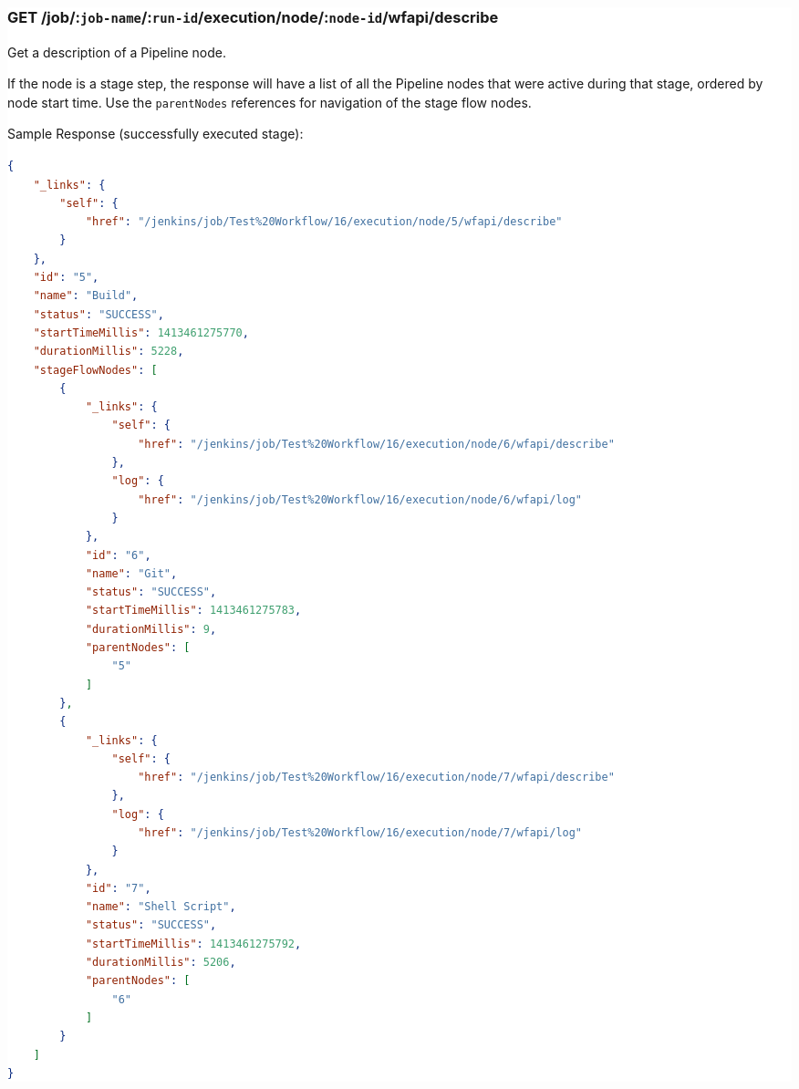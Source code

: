 ### GET /job/:`job-name`/:`run-id`/execution/node/:`node-id`/wfapi/describe

Get a description of a Pipeline node.

If the node is a stage step, the response will have a list of all the Pipeline nodes that were active during
that stage, ordered by node start time.  Use the `parentNodes` references for navigation of the stage
flow nodes.

Sample Response (successfully executed stage):

```json
{
    "_links": {
        "self": {
            "href": "/jenkins/job/Test%20Workflow/16/execution/node/5/wfapi/describe"
        }
    },
    "id": "5",
    "name": "Build",
    "status": "SUCCESS",
    "startTimeMillis": 1413461275770,
    "durationMillis": 5228,
    "stageFlowNodes": [
        {
            "_links": {
                "self": {
                    "href": "/jenkins/job/Test%20Workflow/16/execution/node/6/wfapi/describe"
                },
                "log": {
                    "href": "/jenkins/job/Test%20Workflow/16/execution/node/6/wfapi/log"
                }
            },
            "id": "6",
            "name": "Git",
            "status": "SUCCESS",
            "startTimeMillis": 1413461275783,
            "durationMillis": 9,
            "parentNodes": [
                "5"
            ]
        },
        {
            "_links": {
                "self": {
                    "href": "/jenkins/job/Test%20Workflow/16/execution/node/7/wfapi/describe"
                },
                "log": {
                    "href": "/jenkins/job/Test%20Workflow/16/execution/node/7/wfapi/log"
                }
            },
            "id": "7",
            "name": "Shell Script",
            "status": "SUCCESS",
            "startTimeMillis": 1413461275792,
            "durationMillis": 5206,
            "parentNodes": [
                "6"
            ]
        }
    ]
}
```
